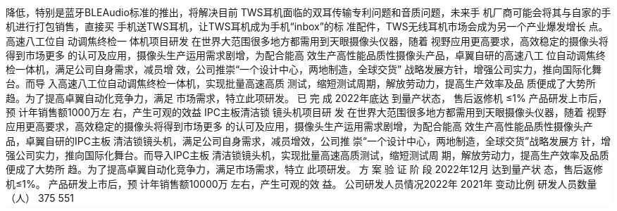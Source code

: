 降低，特别是蓝牙BLEAudio标准的推出，将解决目前
TWS耳机面临的双耳传输专利问题和音质问题，未来手
机厂商可能会将其与自家的手机进行打包销售，直接买
手机送TWS耳机，让TWS耳机成为手机“inbox”的标
准配件，TWS无线耳机市场会成为另一个产业爆发增长
点。
高速八工位自
动调焦终检一
体机项目研发
在世界大范围很多地方都需用到天眼摄像头仪器，随着
视野应用更高要求，高效稳定的摄像头将得到市场更多
的认可及应用，摄像头生产运用需求剧增，为配合能高
效生产高性能品质性摄像头产品，卓翼自研的高速八工
位自动调焦终检一体机，满足公司自身需求，减员增
效，公司推崇“一个设计中心，两地制造，全球交货”
战略发展方针，增强公司实力，推向国际化舞台。而导
入高速八工位自动调焦终检一体机，实现批量高速高质
测试，缩短测试周期，解放劳动力，提高生产效率及品
质便成了大势所趋。为了提高卓翼自动化竞争力，满足
市场需求，特立此项研发。
已
完
成
2022年底达
到量产状态，
售后返修机
≤1%
产品研发上市后，预
计年销售额1000万左
右，产生可观的效益
IPC主板清洁锁
镜头机项目研
发
在世界大范围很多地方都需用到天眼摄像头仪器，随着
视野应用更高要求，高效稳定的摄像头将得到市场更多
的认可及应用，摄像头生产运用需求剧增，为配合能高
效生产高性能品质性摄像头产品，卓翼自研的IPC主板
清洁锁镜头机，满足公司自身需求，减员增效，公司推
崇“一个设计中心，两地制造，全球交货”战略发展方
针，增强公司实力，推向国际化舞台。而导入IPC主板
清洁锁镜头机，实现批量高速高质测试，缩短测试周
期，解放劳动力，提高生产效率及品质便成了大势所
趋。为了提高卓翼自动化竞争力，满足市场需求，特立
此项研发。
方
案
验
证
阶
段
2022年12月
达到量产状
态，售后返修
机≤1%。
产品研发上市后，预
计年销售额10000万
左右，产生可观的效
益。
公司研发人员情况2022年
2021年
变动比例
研发人员数量（人）
375
551